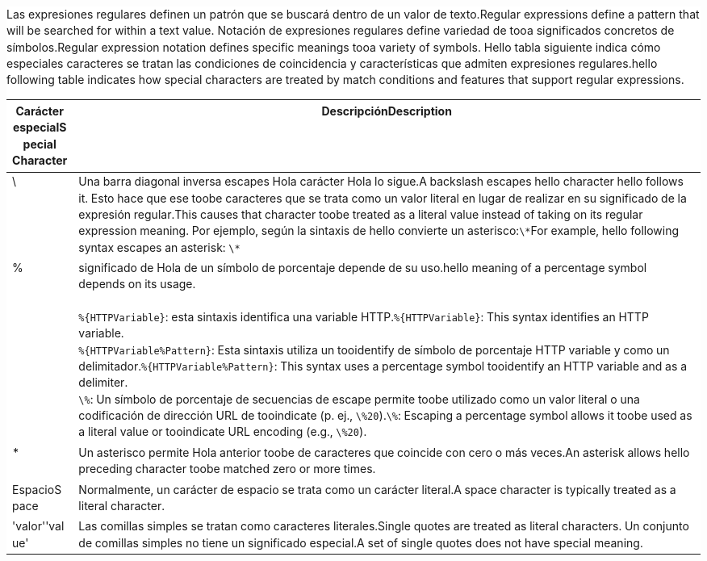 <span data-ttu-id="e4b75-156">Las expresiones regulares definen un patrón que se buscará dentro de un valor de texto.</span><span class="sxs-lookup"><span data-stu-id="e4b75-156">Regular expressions define a pattern that will be searched for within a text value.</span></span> <span data-ttu-id="e4b75-157">Notación de expresiones regulares define variedad de tooa significados concretos de símbolos.</span><span class="sxs-lookup"><span data-stu-id="e4b75-157">Regular expression notation defines specific meanings tooa variety of symbols.</span></span> <span data-ttu-id="e4b75-158">Hello tabla siguiente indica cómo especiales caracteres se tratan las condiciones de coincidencia y características que admiten expresiones regulares.</span><span class="sxs-lookup"><span data-stu-id="e4b75-158">hello following table indicates how special characters are treated by match conditions and features that support regular expressions.</span></span>

<span data-ttu-id="e4b75-159">Carácter especial</span><span class="sxs-lookup"><span data-stu-id="e4b75-159">Special Character</span></span> | <span data-ttu-id="e4b75-160">Descripción</span><span class="sxs-lookup"><span data-stu-id="e4b75-160">Description</span></span>
------------------|------------
\ | <span data-ttu-id="e4b75-161">Una barra diagonal inversa escapes Hola carácter Hola lo sigue.</span><span class="sxs-lookup"><span data-stu-id="e4b75-161">A backslash escapes hello character hello follows it.</span></span> <span data-ttu-id="e4b75-162">Esto hace que ese toobe caracteres que se trata como un valor literal en lugar de realizar en su significado de la expresión regular.</span><span class="sxs-lookup"><span data-stu-id="e4b75-162">This causes that character toobe treated as a literal value instead of taking on its regular expression meaning.</span></span> <span data-ttu-id="e4b75-163">Por ejemplo, según la sintaxis de hello convierte un asterisco:`\*`</span><span class="sxs-lookup"><span data-stu-id="e4b75-163">For example, hello following syntax escapes an asterisk: `\*`</span></span>
% | <span data-ttu-id="e4b75-164">significado de Hola de un símbolo de porcentaje depende de su uso.</span><span class="sxs-lookup"><span data-stu-id="e4b75-164">hello meaning of a percentage symbol depends on its usage.</span></span><br/><br/> <span data-ttu-id="e4b75-165">`%{HTTPVariable}`: esta sintaxis identifica una variable HTTP.</span><span class="sxs-lookup"><span data-stu-id="e4b75-165">`%{HTTPVariable}`: This syntax identifies an HTTP variable.</span></span><br/><span data-ttu-id="e4b75-166">`%{HTTPVariable%Pattern}`: Esta sintaxis utiliza un tooidentify de símbolo de porcentaje HTTP variable y como un delimitador.</span><span class="sxs-lookup"><span data-stu-id="e4b75-166">`%{HTTPVariable%Pattern}`: This syntax uses a percentage symbol tooidentify an HTTP variable and as a delimiter.</span></span><br /><span data-ttu-id="e4b75-167">`\%`: Un símbolo de porcentaje de secuencias de escape permite toobe utilizado como un valor literal o una codificación de dirección URL de tooindicate (p. ej., `\%20`).</span><span class="sxs-lookup"><span data-stu-id="e4b75-167">`\%`: Escaping a percentage symbol allows it toobe used as a literal value or tooindicate URL encoding (e.g., `\%20`).</span></span>
* | <span data-ttu-id="e4b75-168">Un asterisco permite Hola anterior toobe de caracteres que coincide con cero o más veces.</span><span class="sxs-lookup"><span data-stu-id="e4b75-168">An asterisk allows hello preceding character toobe matched zero or more times.</span></span> 
<span data-ttu-id="e4b75-169">Espacio</span><span class="sxs-lookup"><span data-stu-id="e4b75-169">Space</span></span> | <span data-ttu-id="e4b75-170">Normalmente, un carácter de espacio se trata como un carácter literal.</span><span class="sxs-lookup"><span data-stu-id="e4b75-170">A space character is typically treated as a literal character.</span></span> 
<span data-ttu-id="e4b75-171">'valor'</span><span class="sxs-lookup"><span data-stu-id="e4b75-171">'value'</span></span> | <span data-ttu-id="e4b75-172">Las comillas simples se tratan como caracteres literales.</span><span class="sxs-lookup"><span data-stu-id="e4b75-172">Single quotes are treated as literal characters.</span></span> <span data-ttu-id="e4b75-173">Un conjunto de comillas simples no tiene un significado especial.</span><span class="sxs-lookup"><span data-stu-id="e4b75-173">A set of single quotes does not have special meaning.</span></span>

